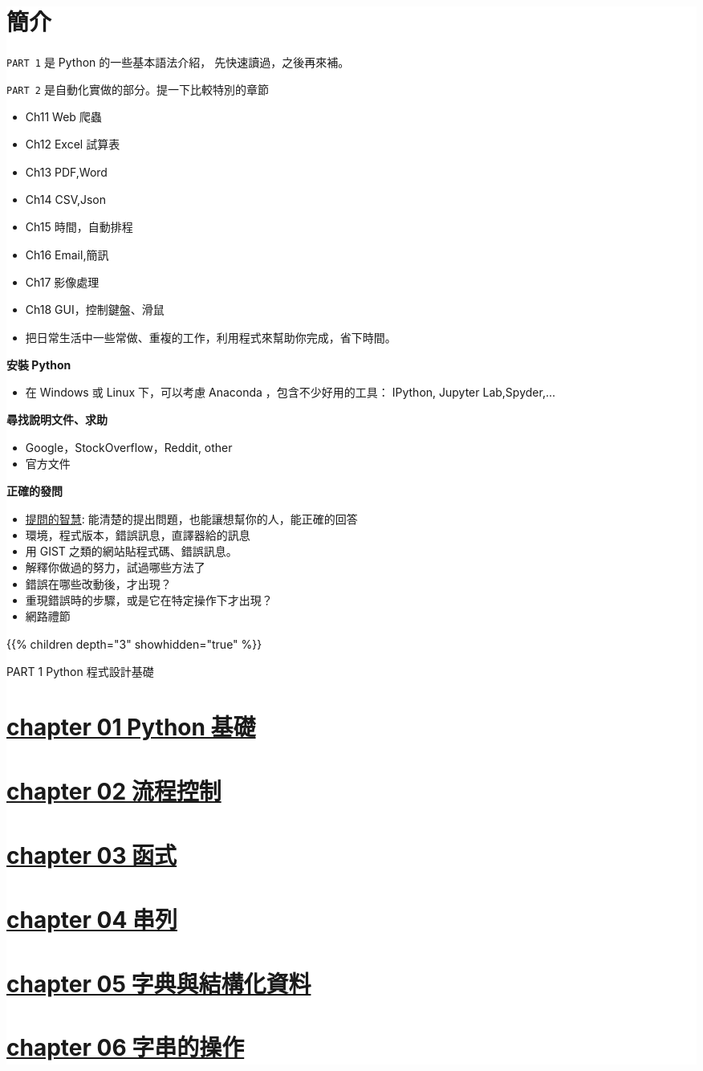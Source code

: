# 簡介

`PART 1` 是 Python 的一些基本語法介紹， 先快速讀過，之後再來補。

`PART 2` 是自動化實做的部分。提一下比較特別的章節

* Ch11 Web 爬蟲
* Ch12 Excel 試算表
* Ch13 PDF,Word
* Ch14 CSV,Json
* Ch15 時間，自動排程
* Ch16 Email,簡訊
* Ch17 影像處理
* Ch18 GUI，控制鍵盤、滑鼠

* 把日常生活中一些常做、重複的工作，利用程式來幫助你完成，省下時間。

**安裝 Python**

* 在 Windows 或 Linux 下，可以考慮 Anaconda ，包含不少好用的工具： IPython, Jupyter Lab,Spyder,...

**尋找說明文件、求助**

* Google，StockOverflow，Reddit, other
* 官方文件

**正確的發問**

* [提問的智慧](https://ryanhanwu.gitbooks.io/how-to-ask-questions-the-smart-way/content/): 能清楚的提出問題，也能讓想幫你的人，能正確的回答
* 環境，程式版本，錯誤訊息，直譯器給的訊息
* 用 GIST 之類的網站貼程式碼、錯誤訊息。
* 解釋你做過的努力，試過哪些方法了
* 錯誤在哪些改動後，才出現？
* 重現錯誤時的步驟，或是它在特定操作下才出現？
* 網路禮節

{{% children depth="3" showhidden="true" %}}

PART 1 Python 程式設計基礎

# [chapter 01 Python 基礎](01_basic)
# [chapter 02 流程控制](02_flow_control)
# [chapter 03 函式](03_functions)
# [chapter 04 串列](04_lists)
# [chapter 05 字典與結構化資料](05_dics_structdata)
# [chapter 06 字串的操作](06_strings)
